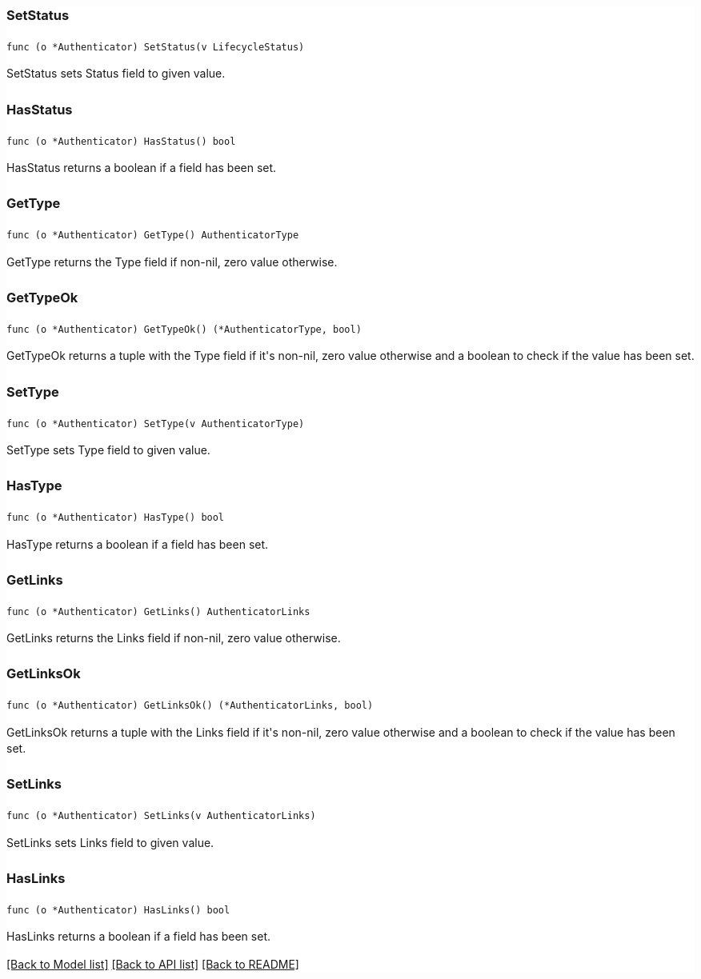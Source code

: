 ### SetStatus

`func (o *Authenticator) SetStatus(v LifecycleStatus)`

SetStatus sets Status field to given value.

### HasStatus

`func (o *Authenticator) HasStatus() bool`

HasStatus returns a boolean if a field has been set.

### GetType

`func (o *Authenticator) GetType() AuthenticatorType`

GetType returns the Type field if non-nil, zero value otherwise.

### GetTypeOk

`func (o *Authenticator) GetTypeOk() (*AuthenticatorType, bool)`

GetTypeOk returns a tuple with the Type field if it's non-nil, zero value otherwise
and a boolean to check if the value has been set.

### SetType

`func (o *Authenticator) SetType(v AuthenticatorType)`

SetType sets Type field to given value.

### HasType

`func (o *Authenticator) HasType() bool`

HasType returns a boolean if a field has been set.

### GetLinks

`func (o *Authenticator) GetLinks() AuthenticatorLinks`

GetLinks returns the Links field if non-nil, zero value otherwise.

### GetLinksOk

`func (o *Authenticator) GetLinksOk() (*AuthenticatorLinks, bool)`

GetLinksOk returns a tuple with the Links field if it's non-nil, zero value otherwise
and a boolean to check if the value has been set.

### SetLinks

`func (o *Authenticator) SetLinks(v AuthenticatorLinks)`

SetLinks sets Links field to given value.

### HasLinks

`func (o *Authenticator) HasLinks() bool`

HasLinks returns a boolean if a field has been set.


[[Back to Model list]](../README.md#documentation-for-models) [[Back to API list]](../README.md#documentation-for-api-endpoints) [[Back to README]](../README.md)


